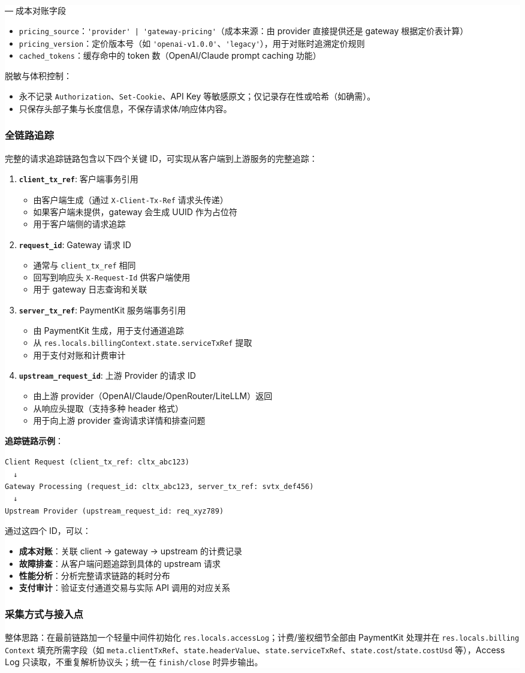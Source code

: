 — 成本对账字段

- `pricing_source`：`'provider' | 'gateway-pricing'`（成本来源：由 provider 直接提供还是 gateway 根据定价表计算）
- `pricing_version`：定价版本号（如
  `'openai-v1.0.0'`、`'legacy'`），用于对账时追溯定价规则
- `cached_tokens`：缓存命中的 token 数（OpenAI/Claude prompt caching 功能）

脱敏与体积控制：

- 永不记录 `Authorization`、`Set-Cookie`、API
  Key 等敏感原文；仅记录存在性或哈希（如确需）。
- 只保存头部子集与长度信息，不保存请求体/响应体内容。

### 全链路追踪

完整的请求追踪链路包含以下四个关键 ID，可实现从客户端到上游服务的完整追踪：

1. **`client_tx_ref`**: 客户端事务引用
   - 由客户端生成（通过 `X-Client-Tx-Ref` 请求头传递）
   - 如果客户端未提供，gateway 会生成 UUID 作为占位符
   - 用于客户端侧的请求追踪

2. **`request_id`**: Gateway 请求 ID
   - 通常与 `client_tx_ref` 相同
   - 回写到响应头 `X-Request-Id` 供客户端使用
   - 用于 gateway 日志查询和关联

3. **`server_tx_ref`**: PaymentKit 服务端事务引用
   - 由 PaymentKit 生成，用于支付通道追踪
   - 从 `res.locals.billingContext.state.serviceTxRef` 提取
   - 用于支付对账和计费审计

4. **`upstream_request_id`**: 上游 Provider 的请求 ID
   - 由上游 provider（OpenAI/Claude/OpenRouter/LiteLLM）返回
   - 从响应头提取（支持多种 header 格式）
   - 用于向上游 provider 查询请求详情和排查问题

**追踪链路示例**：

```
Client Request (client_tx_ref: cltx_abc123)
  ↓
Gateway Processing (request_id: cltx_abc123, server_tx_ref: svtx_def456)
  ↓
Upstream Provider (upstream_request_id: req_xyz789)
```

通过这四个 ID，可以：

- **成本对账**：关联 client → gateway → upstream 的计费记录
- **故障排查**：从客户端问题追踪到具体的 upstream 请求
- **性能分析**：分析完整请求链路的耗时分布
- **支付审计**：验证支付通道交易与实际 API 调用的对应关系

### 采集方式与接入点

整体思路：在最前链路加一个轻量中间件初始化
`res.locals.accessLog`；计费/鉴权细节全部由 PaymentKit 处理并在
`res.locals.billingContext` 填充所需字段（如
`meta.clientTxRef`、`state.headerValue`、`state.serviceTxRef`、`state.cost`/`state.costUsd`
等），Access Log 只读取，不重复解析协议头；统一在 `finish/close` 时异步输出。
